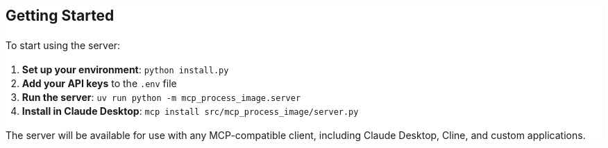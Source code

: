 ## Getting Started

To start using the server:

1. **Set up your environment**: `python install.py`
2. **Add your API keys** to the `.env` file
3. **Run the server**: `uv run python -m mcp_process_image.server`
4. **Install in Claude Desktop**: `mcp install src/mcp_process_image/server.py`

The server will be available for use with any MCP-compatible client, including Claude Desktop, Cline, and custom applications.
